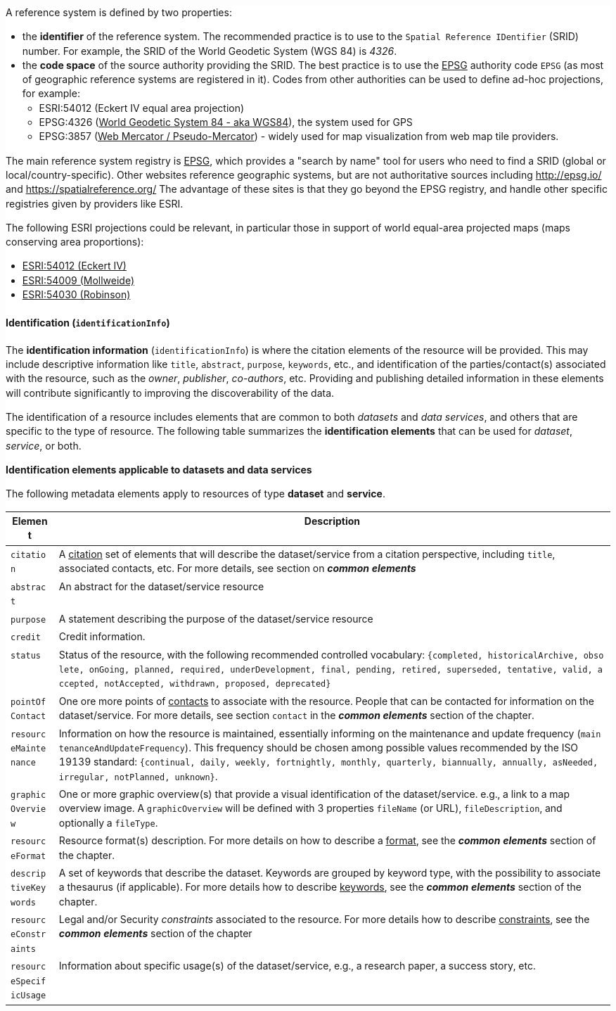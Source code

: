 A reference system is defined by two properties:

- the **identifier** of the reference system. The recommended practice is to use to the `Spatial Reference IDentifier` (SRID) number. For example, the SRID of the World Geodetic System (WGS 84) is *4326*.
- the **code space** of the source authority providing the SRID. The best practice is to use the [EPSG](https://epsg.org/home.html) authority code `EPSG` (as most of geographic reference systems are registered in it). Codes from other authorities can be used to define ad-hoc projections, for example: 
   - ESRI:54012 (Eckert IV equal area projection)
   - EPSG:4326 ([World Geodetic System 84 - aka WGS84](https://epsg.org/crs_4326/WGS-84.html)), the system used for GPS 
   - EPSG:3857 ([Web Mercator / Pseudo-Mercator](https://epsg.org/crs_3857/WGS-84-Pseudo-Mercator.html)) - widely used for map visualization from web map tile providers.

The main reference system registry is [EPSG](https://epsg.org/search/by-name), which provides a "search by name" tool for users who need to find a SRID (global or local/country-specific). Other websites reference geographic systems, but are not authoritative sources including http://epsg.io/ and https://spatialreference.org/ The advantage of these sites is that they go beyond the EPSG registry, and handle other specific registries given by providers like ESRI.

The following ESRI projections could be relevant, in particular those in support of world equal-area projected maps (maps conserving area proportions):

   - [ESRI:54012 (Eckert IV)](https://epsg.io/54012)
   - [ESRI:54009 (Mollweide)](https://epsg.io/54009)
   - [ESRI:54030 (Robinson)](https://epsg.io/54030)


#### Identification (`identificationInfo`)

The **identification information** (`identificationInfo`) is where the citation elements of the resource will be provided. This may include descriptive information like `title`, `abstract`, `purpose`, `keywords`, etc., and identification of the parties/contact(s) associated with the resource, such as the *owner*, *publisher*, *co-authors*, etc. Providing and publishing detailed information in these elements will contribute significantly to improving the discoverability of the data. 

The identification of a resource includes elements that are common to both *datasets* and *data services*, and others that are specific to the type of resource. The following table summarizes the **identification elements** that can be used for *dataset*, *service*, or both.


**Identification elements applicable to datasets and data services**

The following metadata elements apply to resources of type **dataset** and **service**.

| Element                 | Description                                                  |
| ----------------------- | ------------------------------------------------------------ |
| `citation`              | A  <u>citation</u> set of elements that will describe the dataset/service from a citation perspective, including `title`, associated contacts, etc. For more details, see section on ***common elements*** |
| `abstract`              | An abstract for the dataset/service resource                 |
| `purpose`               | A statement describing the purpose of the dataset/service resource |
| `credit`                | Credit information.                                          |
| `status`                | Status of the resource, with the following recommended controlled vocabulary: `{completed, historicalArchive, obsolete, onGoing, planned, required, underDevelopment, final, pending, retired, superseded, tentative, valid, accepted, notAccepted, withdrawn, proposed, deprecated}` |
| `pointOfContact`        | One ore more points of <u>contacts</u> to associate with the resource. People that can be contacted for information on the dataset/service. For more details, see section `contact` in the ***common elements*** section of the chapter. |
| `resourceMaintenance`   | Information on how the resource is maintained, essentially informing on the maintenance and update frequency (`maintenanceAndUpdateFrequency`). This frequency should be chosen among possible values recommended by the ISO 19139 standard: `{continual, daily, weekly, fortnightly, monthly, quarterly, biannually, annually, asNeeded, irregular, notPlanned, unknown}`. |
| `graphicOverview`       | One or more graphic overview(s) that provide a visual identification of the dataset/service. e.g., a link to a map overview image. A `graphicOverview` will be defined with 3 properties `fileName` (or URL), `fileDescription`, and optionally a `fileType`. |
| `resourceFormat`        | Resource format(s) description. For more details on how to describe a <u>format</u>, see the ***common elements*** section of the chapter. |
| `descriptiveKeywords`   | A set of keywords that describe the dataset. Keywords are grouped by keyword type, with the possibility to associate a thesaurus (if applicable). For more details how to describe <u>keywords</u>, see the ***common elements*** section of the chapter.|
| `resourceConstraints`   | Legal and/or Security *constraints* associated to the resource. For more details how to describe <u>constraints</u>, see the  ***common elements*** section of the chapter|
| `resourceSpecificUsage` | Information about specific usage(s) of the dataset/service, e.g., a research paper, a success story, etc. |